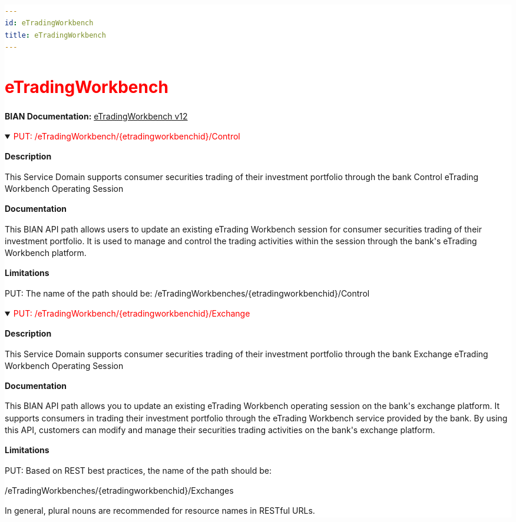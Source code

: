 ```yaml
---
id: eTradingWorkbench
title: eTradingWorkbench
---
```


<h1 style='color:red;'>eTradingWorkbench</h1>

**BIAN Documentation:** [eTradingWorkbench v12](https://app.swaggerhub.com/apis/BIAN-3/eTradingWorkbench/12.0.0)

<details open>
  <summary><span style='color:red;'>PUT: /eTradingWorkbench/{etradingworkbenchid}/Control</span></summary>

  **Description**

  This Service Domain supports consumer securities trading of their investment portfolio through the bank Control eTrading Workbench Operating Session

  **Documentation**

  This BIAN API path allows users to update an existing eTrading Workbench session for consumer securities trading of their investment portfolio. It is used to manage and control the trading activities within the session through the bank's eTrading Workbench platform.

  **Limitations**

  PUT: The name of the path should be:
/eTradingWorkbenches/{etradingworkbenchid}/Control

</details>

<details open>
  <summary><span style='color:red;'>PUT: /eTradingWorkbench/{etradingworkbenchid}/Exchange</span></summary>

  **Description**

  This Service Domain supports consumer securities trading of their investment portfolio through the bank Exchange eTrading Workbench Operating Session

  **Documentation**

  This BIAN API path allows you to update an existing eTrading Workbench operating session on the bank's exchange platform. It supports consumers in trading their investment portfolio through the eTrading Workbench service provided by the bank. By using this API, customers can modify and manage their securities trading activities on the bank's exchange platform.

  **Limitations**

  PUT: Based on REST best practices, the name of the path should be:

/eTradingWorkbenches/{etradingworkbenchid}/Exchanges

In general, plural nouns are recommended for resource names in RESTful URLs.

</details>
